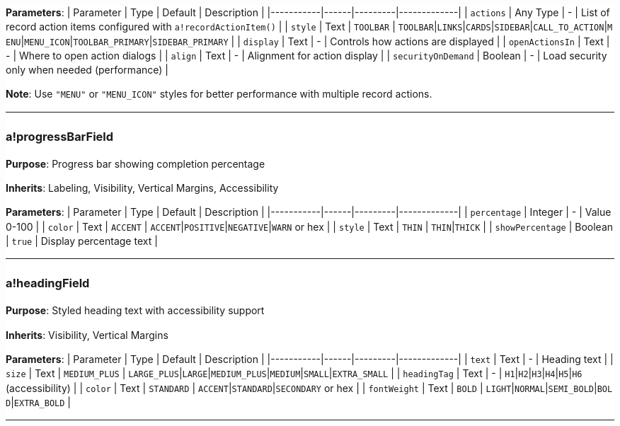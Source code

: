 **Parameters**:
| Parameter | Type | Default | Description |
|-----------|------|---------|-------------|
| `actions` | Any Type | - | List of record action items configured with `a!recordActionItem()` |
| `style` | Text | `TOOLBAR` | `TOOLBAR`\|`LINKS`\|`CARDS`\|`SIDEBAR`\|`CALL_TO_ACTION`\|`MENU`\|`MENU_ICON`\|`TOOLBAR_PRIMARY`\|`SIDEBAR_PRIMARY` |
| `display` | Text | - | Controls how actions are displayed |
| `openActionsIn` | Text | - | Where to open action dialogs |
| `align` | Text | - | Alignment for action display |
| `securityOnDemand` | Boolean | - | Load security only when needed (performance) |

**Note**: Use `"MENU"` or `"MENU_ICON"` styles for better performance with multiple record actions.

---

### a!progressBarField
**Purpose**: Progress bar showing completion percentage

**Inherits**: Labeling, Visibility, Vertical Margins, Accessibility

**Parameters**:
| Parameter | Type | Default | Description |
|-----------|------|---------|-------------|
| `percentage` | Integer | - | Value 0-100 |
| `color` | Text | `ACCENT` | `ACCENT`\|`POSITIVE`\|`NEGATIVE`\|`WARN` or hex |
| `style` | Text | `THIN` | `THIN`\|`THICK` |
| `showPercentage` | Boolean | `true` | Display percentage text |

---

### a!headingField
**Purpose**: Styled heading text with accessibility support

**Inherits**: Visibility, Vertical Margins

**Parameters**:
| Parameter | Type | Default | Description |
|-----------|------|---------|-------------|
| `text` | Text | - | Heading text |
| `size` | Text | `MEDIUM_PLUS` | `LARGE_PLUS`\|`LARGE`\|`MEDIUM_PLUS`\|`MEDIUM`\|`SMALL`\|`EXTRA_SMALL` |
| `headingTag` | Text | - | `H1`\|`H2`\|`H3`\|`H4`\|`H5`\|`H6` (accessibility) |
| `color` | Text | `STANDARD` | `ACCENT`\|`STANDARD`\|`SECONDARY` or hex |
| `fontWeight` | Text | `BOLD` | `LIGHT`\|`NORMAL`\|`SEMI_BOLD`\|`BOLD`\|`EXTRA_BOLD` |

---
